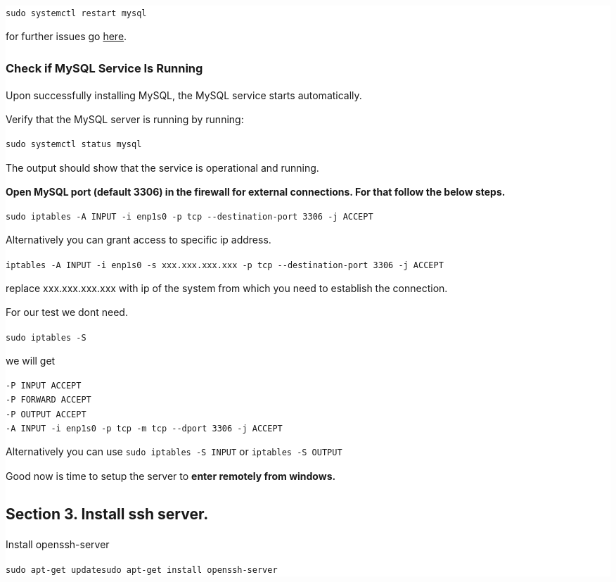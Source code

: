 ```
sudo systemctl restart mysql
```

for further issues go [here](https://stackoverflow.com/questions/50570592/mysql-8-remote-access).

### Check if MySQL Service Is Running

Upon successfully installing MySQL, the MySQL service starts automatically.

Verify that the MySQL server is running by running:

```
sudo systemctl status mysql
```

The output should show that the service is operational and running.



 **Open MySQL port (default 3306) in the firewall for external connections. For that follow the below steps.**



```
sudo iptables -A INPUT -i enp1s0 -p tcp --destination-port 3306 -j ACCEPT
```

Alternatively you can grant access to specific ip address.

```
iptables -A INPUT -i enp1s0 -s xxx.xxx.xxx.xxx -p tcp --destination-port 3306 -j ACCEPT
```

replace xxx.xxx.xxx.xxx with ip of the system from which you need to establish the connection.

For our test we dont need.

```
sudo iptables -S
```

we will get

```
-P INPUT ACCEPT
-P FORWARD ACCEPT
-P OUTPUT ACCEPT
-A INPUT -i enp1s0 -p tcp -m tcp --dport 3306 -j ACCEPT
```

Alternatively you can use `sudo iptables -S INPUT`  or `iptables -S OUTPUT`

Good now is time to setup the server to **enter remotely from windows.**



## Section 3. Install ssh server.

Install openssh-server

```
sudo apt-get updatesudo apt-get install openssh-server
```
